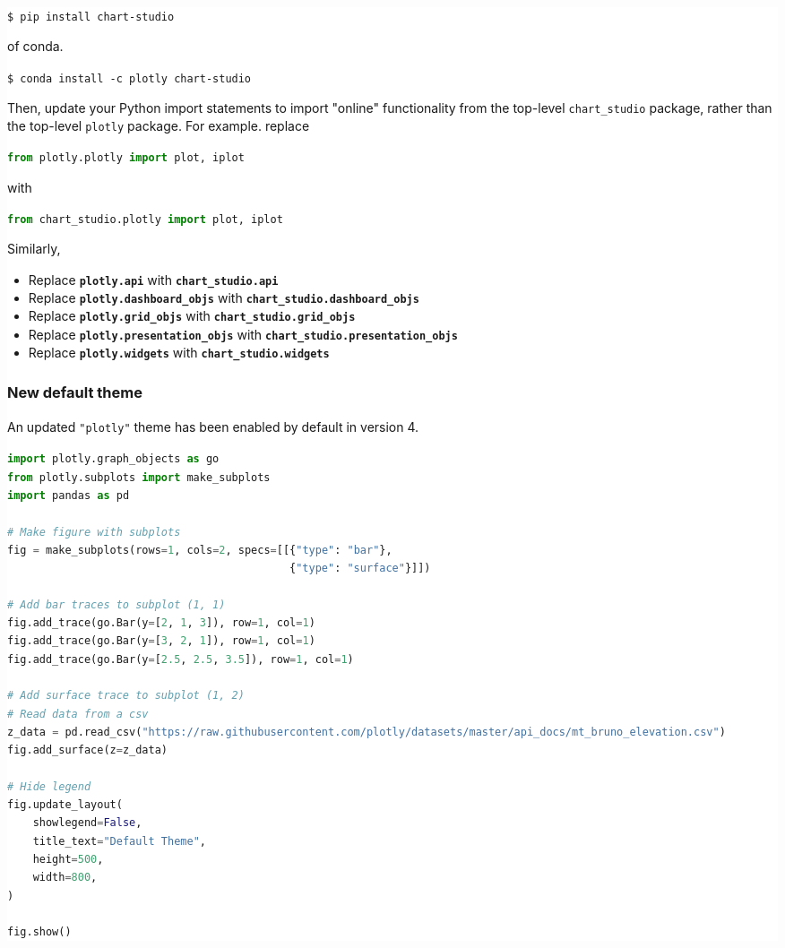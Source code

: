 ```
$ pip install chart-studio
```

of conda.

```
$ conda install -c plotly chart-studio
```

Then, update your Python import statements to import "online" functionality from the top-level `chart_studio` package, rather than the top-level `plotly` package.  For example. replace

```python
from plotly.plotly import plot, iplot
```

with

```python
from chart_studio.plotly import plot, iplot
```

Similarly, 
 - Replace **`plotly.api`** with **`chart_studio.api`**
 - Replace **`plotly.dashboard_objs`** with **`chart_studio.dashboard_objs`**
 - Replace **`plotly.grid_objs`** with **`chart_studio.grid_objs`**
 - Replace **`plotly.presentation_objs`** with **`chart_studio.presentation_objs`**
 - Replace **`plotly.widgets`** with **`chart_studio.widgets`**


### New default theme
An updated `"plotly"` theme has been enabled by default in version 4.

```python
import plotly.graph_objects as go
from plotly.subplots import make_subplots
import pandas as pd

# Make figure with subplots
fig = make_subplots(rows=1, cols=2, specs=[[{"type": "bar"},
                                            {"type": "surface"}]])

# Add bar traces to subplot (1, 1)
fig.add_trace(go.Bar(y=[2, 1, 3]), row=1, col=1)
fig.add_trace(go.Bar(y=[3, 2, 1]), row=1, col=1)
fig.add_trace(go.Bar(y=[2.5, 2.5, 3.5]), row=1, col=1)

# Add surface trace to subplot (1, 2)
# Read data from a csv
z_data = pd.read_csv("https://raw.githubusercontent.com/plotly/datasets/master/api_docs/mt_bruno_elevation.csv")
fig.add_surface(z=z_data)

# Hide legend
fig.update_layout(
    showlegend=False,
    title_text="Default Theme",
    height=500,
    width=800,
)

fig.show()
```
